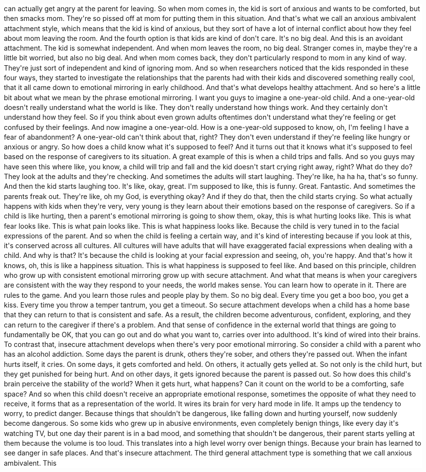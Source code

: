 can actually get angry at the parent for leaving. So when mom comes in, the kid is sort of anxious and wants to be comforted, but then smacks mom. They're so pissed off at mom for putting them in this situation. And that's what we call an anxious ambivalent attachment style, which means that the kid is kind of anxious, but they sort of have a lot of internal conflict about how they feel about mom leaving the room. And the fourth option is that kids are kind of don't care. It's no big deal. And this is an avoidant attachment. The kid is somewhat independent. And when mom leaves the room, no big deal. Stranger comes in, maybe they're a little bit worried, but also no big deal. And when mom comes back, they don't particularly respond to mom in any kind of way. They're just sort of independent and kind of ignoring mom. And so when researchers noticed that the kids responded in these four ways, they started to investigate the relationships that the parents had with their kids and discovered something really cool, that it all came down to emotional mirroring in early childhood. And that's what develops healthy attachment. And so here's a little bit about what we mean by the phrase emotional mirroring. I want you guys to imagine a one-year-old child. And a one-year-old doesn't really understand what the world is like. They don't really understand how things work. And they certainly don't understand how they feel. So if you think about even grown adults oftentimes don't understand what they're feeling or get confused by their feelings. And now imagine a one-year-old. How is a one-year-old supposed to know, oh, I'm feeling I have a fear of abandonment? A one-year-old can't think about that, right? They don't even understand if they're feeling like hungry or anxious or angry. So how does a child know what it's supposed to feel? And it turns out that it knows what it's supposed to feel based on the response of caregivers to its situation. A great example of this is when a child trips and falls. And so you guys may have seen this where like, you know, a child will trip and fall and the kid doesn't start crying right away, right? What do they do? They look at the adults and they're checking. And sometimes the adults will start laughing. They're like, ha ha ha, that's so funny. And then the kid starts laughing too. It's like, okay, great. I'm supposed to like, this is funny. Great. Fantastic. And sometimes the parents freak out. They're like, oh my God, is everything okay? And if they do that, then the child starts crying. So what actually happens with kids when they're very, very young is they learn about their emotions based on the response of caregivers. So if a child is like hurting, then a parent's emotional mirroring is going to show them, okay, this is what hurting looks like. This is what fear looks like. This is what pain looks like. This is what happiness looks like. Because the child is very tuned in to the facial expressions of the parent. And so when the child is feeling a certain way, and it's kind of interesting because if you look at this, it's conserved across all cultures. All cultures will have adults that will have exaggerated facial expressions when dealing with a child. And why is that? It's because the child is looking at your facial expression and seeing, oh, you're happy. And that's how it knows, oh, this is like a happiness situation. This is what happiness is supposed to feel like. And based on this principle, children who grow up with consistent emotional mirroring grow up with secure attachment. And what that means is when your caregivers are consistent with the way they respond to your needs, the world makes sense. You can learn how to operate in it. There are rules to the game. And you learn those rules and people play by them. So no big deal. Every time you get a boo boo, you get a kiss. Every time you throw a temper tantrum, you get a timeout. So secure attachment develops when a child has a home base that they can return to that is consistent and safe. As a result, the children become adventurous, confident, exploring, and they can return to the caregiver if there's a problem. And that sense of confidence in the external world that things are going to fundamentally be OK, that you can go out and do what you want to, carries over into adulthood. It's kind of wired into their brains. To contrast that, insecure attachment develops when there's very poor emotional mirroring. So consider a child with a parent who has an alcohol addiction. Some days the parent is drunk, others they're sober, and others they're passed out. When the infant hurts itself, it cries. On some days, it gets comforted and held. On others, it actually gets yelled at. So not only is the child hurt, but they get punished for being hurt. And on other days, it gets ignored because the parent is passed out. So how does this child's brain perceive the stability of the world? When it gets hurt, what happens? Can it count on the world to be a comforting, safe space? And so when this child doesn't receive an appropriate emotional response, sometimes the opposite of what they need to receive, it forms that as a representation of the world. It wires its brain for very hard mode in life. It amps up the tendency to worry, to predict danger. Because things that shouldn't be dangerous, like falling down and hurting yourself, now suddenly become dangerous. So some kids who grew up in abusive environments, even completely benign things, like every day it's watching TV, but one day their parent is in a bad mood, and something that shouldn't be dangerous, their parent starts yelling at them because the volume is too loud. This translates into a high level worry over benign things. Because your brain has learned to see danger in safe places. And that's insecure attachment. The third general attachment type is something that we call anxious ambivalent. This